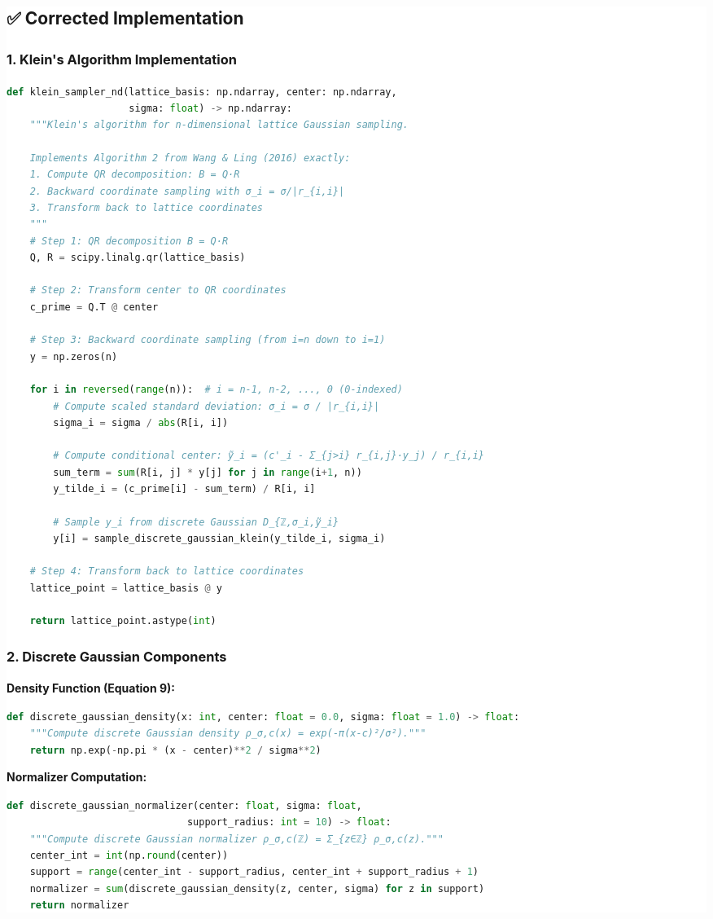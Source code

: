 ## ✅ Corrected Implementation

### **1. Klein's Algorithm Implementation**

```python
def klein_sampler_nd(lattice_basis: np.ndarray, center: np.ndarray, 
                     sigma: float) -> np.ndarray:
    """Klein's algorithm for n-dimensional lattice Gaussian sampling.
    
    Implements Algorithm 2 from Wang & Ling (2016) exactly:
    1. Compute QR decomposition: B = Q·R
    2. Backward coordinate sampling with σ_i = σ/|r_{i,i}|
    3. Transform back to lattice coordinates
    """
    # Step 1: QR decomposition B = Q·R
    Q, R = scipy.linalg.qr(lattice_basis)
    
    # Step 2: Transform center to QR coordinates
    c_prime = Q.T @ center
    
    # Step 3: Backward coordinate sampling (from i=n down to i=1)
    y = np.zeros(n)
    
    for i in reversed(range(n)):  # i = n-1, n-2, ..., 0 (0-indexed)
        # Compute scaled standard deviation: σ_i = σ / |r_{i,i}|
        sigma_i = sigma / abs(R[i, i])
        
        # Compute conditional center: ỹ_i = (c'_i - Σ_{j>i} r_{i,j}·y_j) / r_{i,i}
        sum_term = sum(R[i, j] * y[j] for j in range(i+1, n))
        y_tilde_i = (c_prime[i] - sum_term) / R[i, i]
        
        # Sample y_i from discrete Gaussian D_{ℤ,σ_i,ỹ_i}
        y[i] = sample_discrete_gaussian_klein(y_tilde_i, sigma_i)
    
    # Step 4: Transform back to lattice coordinates
    lattice_point = lattice_basis @ y
    
    return lattice_point.astype(int)
```

### **2. Discrete Gaussian Components**

**Density Function (Equation 9):**
```python
def discrete_gaussian_density(x: int, center: float = 0.0, sigma: float = 1.0) -> float:
    """Compute discrete Gaussian density ρ_σ,c(x) = exp(-π(x-c)²/σ²)."""
    return np.exp(-np.pi * (x - center)**2 / sigma**2)
```

**Normalizer Computation:**
```python
def discrete_gaussian_normalizer(center: float, sigma: float, 
                               support_radius: int = 10) -> float:
    """Compute discrete Gaussian normalizer ρ_σ,c(ℤ) = Σ_{z∈ℤ} ρ_σ,c(z)."""
    center_int = int(np.round(center))
    support = range(center_int - support_radius, center_int + support_radius + 1)
    normalizer = sum(discrete_gaussian_density(z, center, sigma) for z in support)
    return normalizer
```
